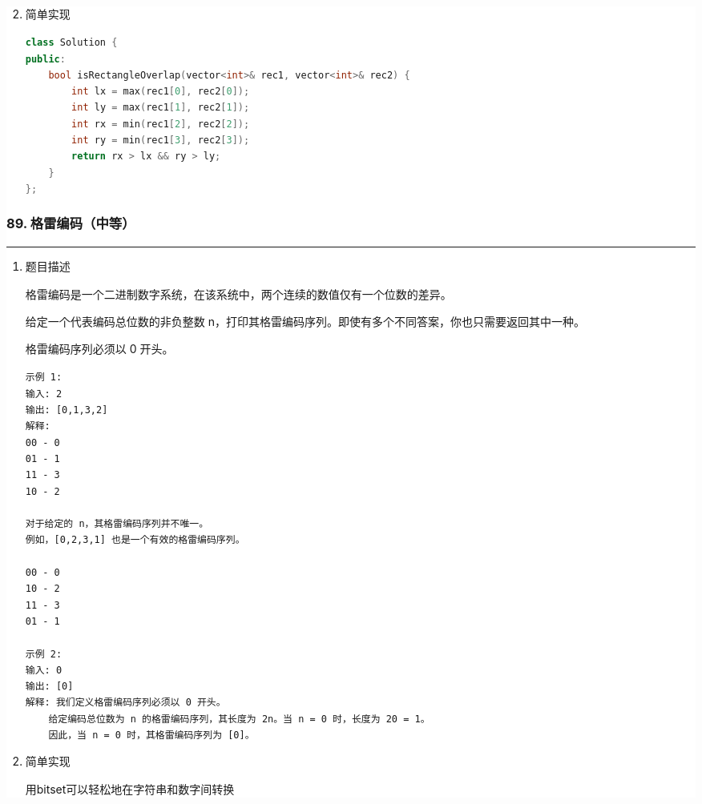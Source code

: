 2. 简单实现

   ```c++
   class Solution {
   public:
       bool isRectangleOverlap(vector<int>& rec1, vector<int>& rec2) {
           int lx = max(rec1[0], rec2[0]);
           int ly = max(rec1[1], rec2[1]);
           int rx = min(rec1[2], rec2[2]);
           int ry = min(rec1[3], rec2[3]);
           return rx > lx && ry > ly;
       }
   };
   ```

### 89. 格雷编码（中等）

---

1. 题目描述

   格雷编码是一个二进制数字系统，在该系统中，两个连续的数值仅有一个位数的差异。

   给定一个代表编码总位数的非负整数 n，打印其格雷编码序列。即使有多个不同答案，你也只需要返回其中一种。

   格雷编码序列必须以 0 开头。

    ```
   示例 1:
   输入: 2
   输出: [0,1,3,2]
   解释:
   00 - 0
   01 - 1
   11 - 3
   10 - 2
   
   对于给定的 n，其格雷编码序列并不唯一。
   例如，[0,2,3,1] 也是一个有效的格雷编码序列。
   
   00 - 0
   10 - 2
   11 - 3
   01 - 1
   
   示例 2:
   输入: 0
   输出: [0]
   解释: 我们定义格雷编码序列必须以 0 开头。
        给定编码总位数为 n 的格雷编码序列，其长度为 2n。当 n = 0 时，长度为 20 = 1。
        因此，当 n = 0 时，其格雷编码序列为 [0]。
    ```

2. 简单实现

   用bitset可以轻松地在字符串和数字间转换
